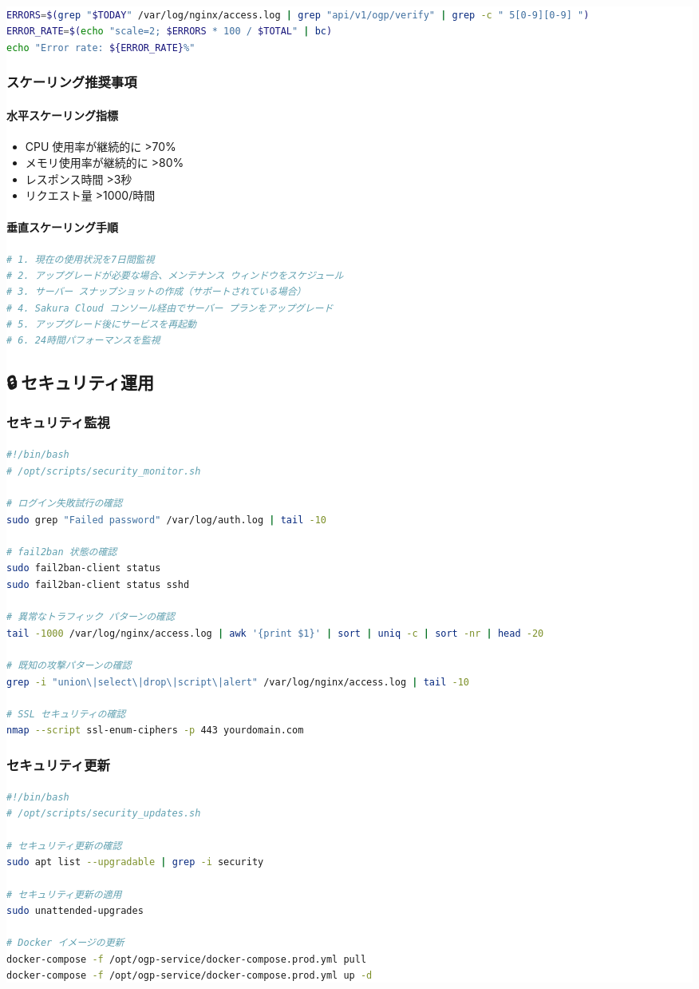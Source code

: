 ```bash
ERRORS=$(grep "$TODAY" /var/log/nginx/access.log | grep "api/v1/ogp/verify" | grep -c " 5[0-9][0-9] ")
ERROR_RATE=$(echo "scale=2; $ERRORS * 100 / $TOTAL" | bc)
echo "Error rate: ${ERROR_RATE}%"
```

### スケーリング推奨事項

#### 水平スケーリング指標
- CPU 使用率が継続的に >70%
- メモリ使用率が継続的に >80%
- レスポンス時間 >3秒
- リクエスト量 >1000/時間

#### 垂直スケーリング手順
```bash
# 1. 現在の使用状況を7日間監視
# 2. アップグレードが必要な場合、メンテナンス ウィンドウをスケジュール
# 3. サーバー スナップショットの作成（サポートされている場合）
# 4. Sakura Cloud コンソール経由でサーバー プランをアップグレード
# 5. アップグレード後にサービスを再起動
# 6. 24時間パフォーマンスを監視
```

## 🔒 セキュリティ運用

### セキュリティ監視
```bash
#!/bin/bash
# /opt/scripts/security_monitor.sh

# ログイン失敗試行の確認
sudo grep "Failed password" /var/log/auth.log | tail -10

# fail2ban 状態の確認
sudo fail2ban-client status
sudo fail2ban-client status sshd

# 異常なトラフィック パターンの確認
tail -1000 /var/log/nginx/access.log | awk '{print $1}' | sort | uniq -c | sort -nr | head -20

# 既知の攻撃パターンの確認
grep -i "union\|select\|drop\|script\|alert" /var/log/nginx/access.log | tail -10

# SSL セキュリティの確認
nmap --script ssl-enum-ciphers -p 443 yourdomain.com
```

### セキュリティ更新
```bash
#!/bin/bash
# /opt/scripts/security_updates.sh

# セキュリティ更新の確認
sudo apt list --upgradable | grep -i security

# セキュリティ更新の適用
sudo unattended-upgrades

# Docker イメージの更新
docker-compose -f /opt/ogp-service/docker-compose.prod.yml pull
docker-compose -f /opt/ogp-service/docker-compose.prod.yml up -d

```